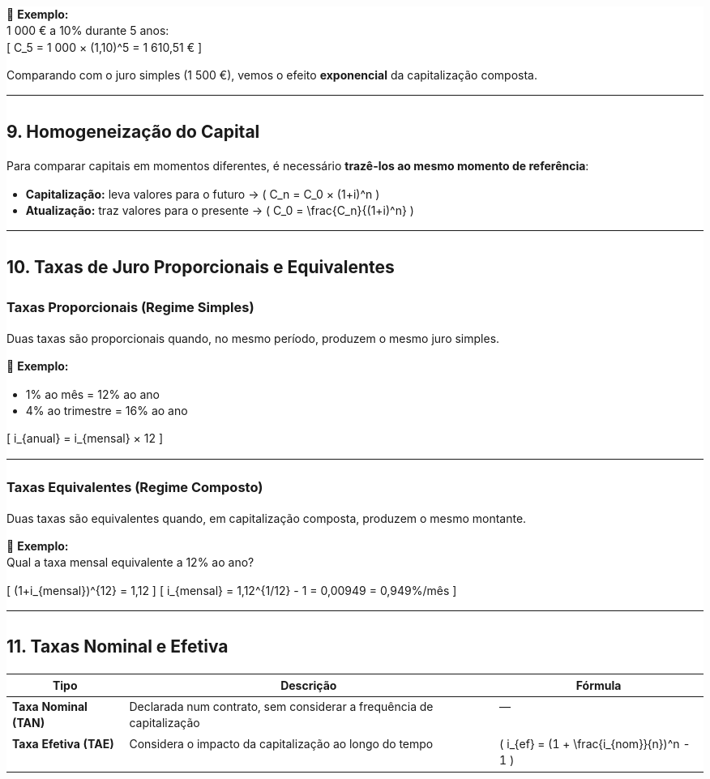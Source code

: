 💬 **Exemplo:**  
1 000 € a 10% durante 5 anos:  
\[
C_5 = 1 000 × (1,10)^5 = 1 610,51 €
\]

Comparando com o juro simples (1 500 €), vemos o efeito **exponencial** da capitalização composta.

---

## 9. Homogeneização do Capital  

Para comparar capitais em momentos diferentes, é necessário **trazê-los ao mesmo momento de referência**:  
- **Capitalização:** leva valores para o futuro → \( C_n = C_0 × (1+i)^n \)  
- **Atualização:** traz valores para o presente → \( C_0 = \frac{C_n}{(1+i)^n} \)

---

## 10. Taxas de Juro Proporcionais e Equivalentes  

### **Taxas Proporcionais (Regime Simples)**  
Duas taxas são proporcionais quando, no mesmo período, produzem o mesmo juro simples.  

💬 **Exemplo:**
- 1% ao mês = 12% ao ano  
- 4% ao trimestre = 16% ao ano  

\[
i_{anual} = i_{mensal} × 12
\]

---

### **Taxas Equivalentes (Regime Composto)**  
Duas taxas são equivalentes quando, em capitalização composta, produzem o mesmo montante.  

💬 **Exemplo:**  
Qual a taxa mensal equivalente a 12% ao ano?  

\[
(1+i_{mensal})^{12} = 1,12
\]
\[
i_{mensal} = 1,12^{1/12} - 1 = 0,00949 = 0,949\%/mês
\]

---

## 11. Taxas Nominal e Efetiva  

| Tipo | Descrição | Fórmula |
|------|------------|----------|
| **Taxa Nominal (TAN)** | Declarada num contrato, sem considerar a frequência de capitalização | — |
| **Taxa Efetiva (TAE)** | Considera o impacto da capitalização ao longo do tempo | \( i_{ef} = (1 + \frac{i_{nom}}{n})^n - 1 \) |
